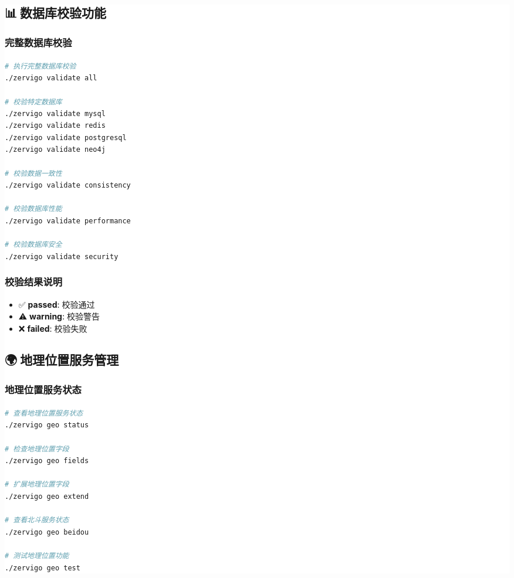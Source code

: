 ## 📊 数据库校验功能

### 完整数据库校验

```bash
# 执行完整数据库校验
./zervigo validate all

# 校验特定数据库
./zervigo validate mysql
./zervigo validate redis
./zervigo validate postgresql
./zervigo validate neo4j

# 校验数据一致性
./zervigo validate consistency

# 校验数据库性能
./zervigo validate performance

# 校验数据库安全
./zervigo validate security
```

### 校验结果说明

- ✅ **passed**: 校验通过
- ⚠️ **warning**: 校验警告
- ❌ **failed**: 校验失败

## 🌍 地理位置服务管理

### 地理位置服务状态

```bash
# 查看地理位置服务状态
./zervigo geo status

# 检查地理位置字段
./zervigo geo fields

# 扩展地理位置字段
./zervigo geo extend

# 查看北斗服务状态
./zervigo geo beidou

# 测试地理位置功能
./zervigo geo test
```
